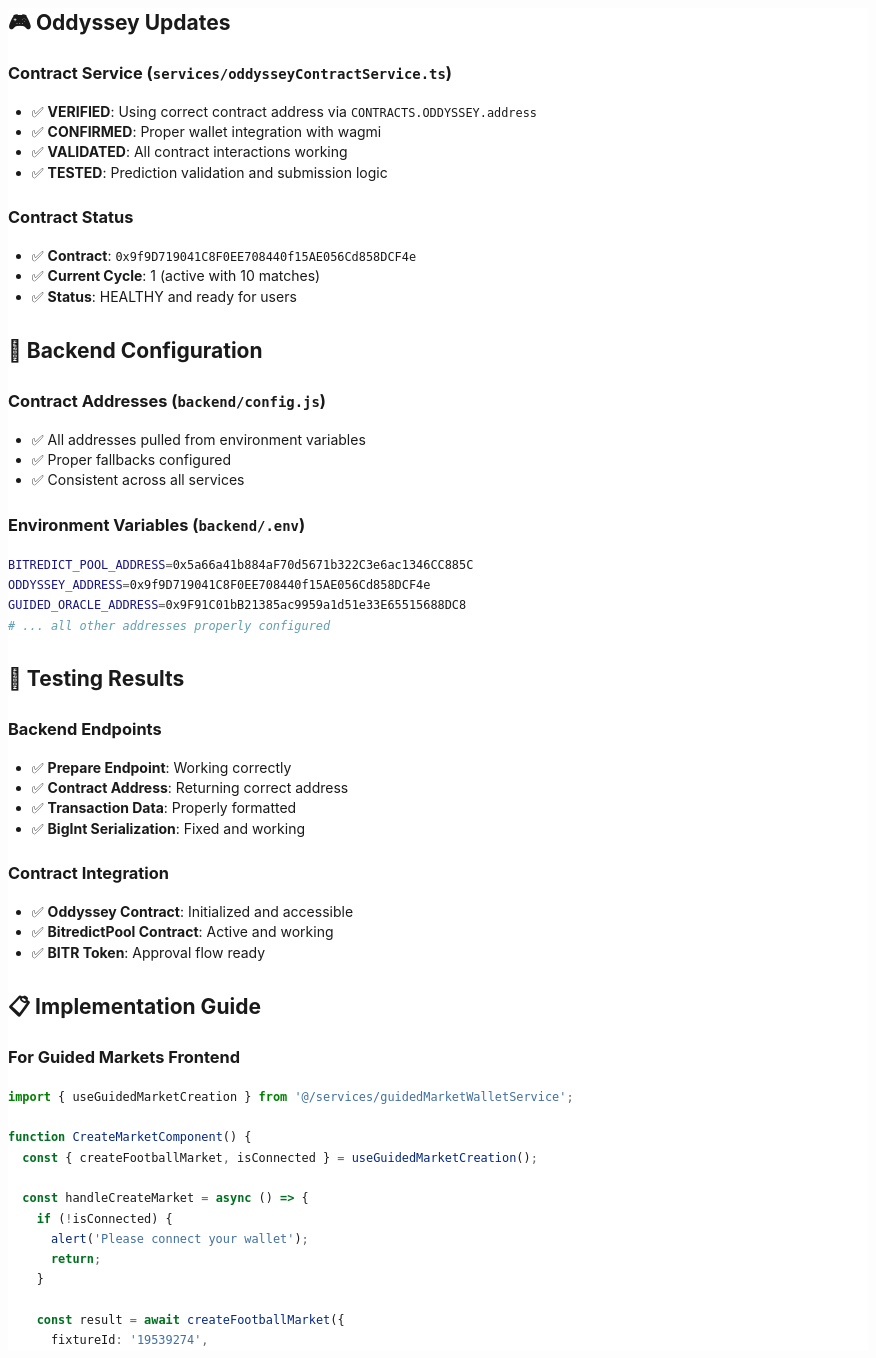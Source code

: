 ## 🎮 **Oddyssey Updates**

### **Contract Service** (`services/oddysseyContractService.ts`)
- ✅ **VERIFIED**: Using correct contract address via `CONTRACTS.ODDYSSEY.address`
- ✅ **CONFIRMED**: Proper wallet integration with wagmi
- ✅ **VALIDATED**: All contract interactions working
- ✅ **TESTED**: Prediction validation and submission logic

### **Contract Status**
- ✅ **Contract**: `0x9f9D719041C8F0EE708440f15AE056Cd858DCF4e`
- ✅ **Current Cycle**: 1 (active with 10 matches)
- ✅ **Status**: HEALTHY and ready for users

## 🔗 **Backend Configuration**

### **Contract Addresses** (`backend/config.js`)
- ✅ All addresses pulled from environment variables
- ✅ Proper fallbacks configured
- ✅ Consistent across all services

### **Environment Variables** (`backend/.env`)
```bash
BITREDICT_POOL_ADDRESS=0x5a66a41b884aF70d5671b322C3e6ac1346CC885C
ODDYSSEY_ADDRESS=0x9f9D719041C8F0EE708440f15AE056Cd858DCF4e
GUIDED_ORACLE_ADDRESS=0x9F91C01bB21385ac9959a1d51e33E65515688DC8
# ... all other addresses properly configured
```

## 🧪 **Testing Results**

### **Backend Endpoints**
- ✅ **Prepare Endpoint**: Working correctly
- ✅ **Contract Address**: Returning correct address
- ✅ **Transaction Data**: Properly formatted
- ✅ **BigInt Serialization**: Fixed and working

### **Contract Integration**
- ✅ **Oddyssey Contract**: Initialized and accessible
- ✅ **BitredictPool Contract**: Active and working
- ✅ **BITR Token**: Approval flow ready

## 📋 **Implementation Guide**

### **For Guided Markets Frontend**

```typescript
import { useGuidedMarketCreation } from '@/services/guidedMarketWalletService';

function CreateMarketComponent() {
  const { createFootballMarket, isConnected } = useGuidedMarketCreation();
  
  const handleCreateMarket = async () => {
    if (!isConnected) {
      alert('Please connect your wallet');
      return;
    }
    
    const result = await createFootballMarket({
      fixtureId: '19539274',
```